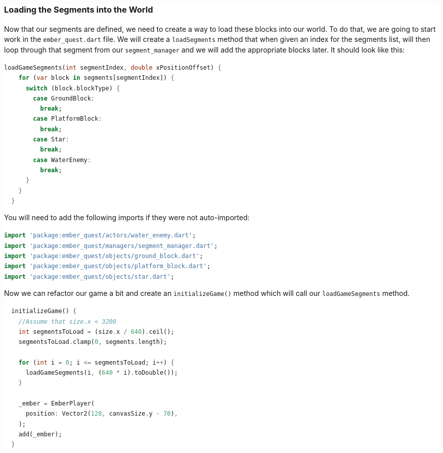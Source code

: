 
### Loading the Segments into the World

Now that our segments are defined, we need to create a way to load these blocks into our world.  To
do that, we are going to start work in the `ember_quest.dart` file.  We will create a `loadSegments`
method that when given an index for the segments list, will then loop through that segment from
our `segment_manager` and we will add the appropriate blocks later.  It should look like this:

```dart
loadGameSegments(int segmentIndex, double xPositionOffset) {
    for (var block in segments[segmentIndex]) {
      switch (block.blockType) {
        case GroundBlock:
          break;
        case PlatformBlock:
          break;
        case Star:
          break;
        case WaterEnemy:
          break;
      }
    }
  }
```

You will need to add the following imports if they were not auto-imported:

```dart
import 'package:ember_quest/actors/water_enemy.dart';
import 'package:ember_quest/managers/segment_manager.dart';
import 'package:ember_quest/objects/ground_block.dart';
import 'package:ember_quest/objects/platform_block.dart';
import 'package:ember_quest/objects/star.dart';
```

Now we can refactor our game a bit and create an `initializeGame()` method which will call our
`loadGameSegments` method.

```dart
  initializeGame() {
    //Assume that size.x < 3200
    int segmentsToLoad = (size.x / 640).ceil();
    segmentsToLoad.clamp(0, segments.length);

    for (int i = 0; i <= segmentsToLoad; i++) {
      loadGameSegments(i, (640 * i).toDouble());
    }

    _ember = EmberPlayer(
      position: Vector2(128, canvasSize.y - 70),
    );
    add(_ember);
  }
```

